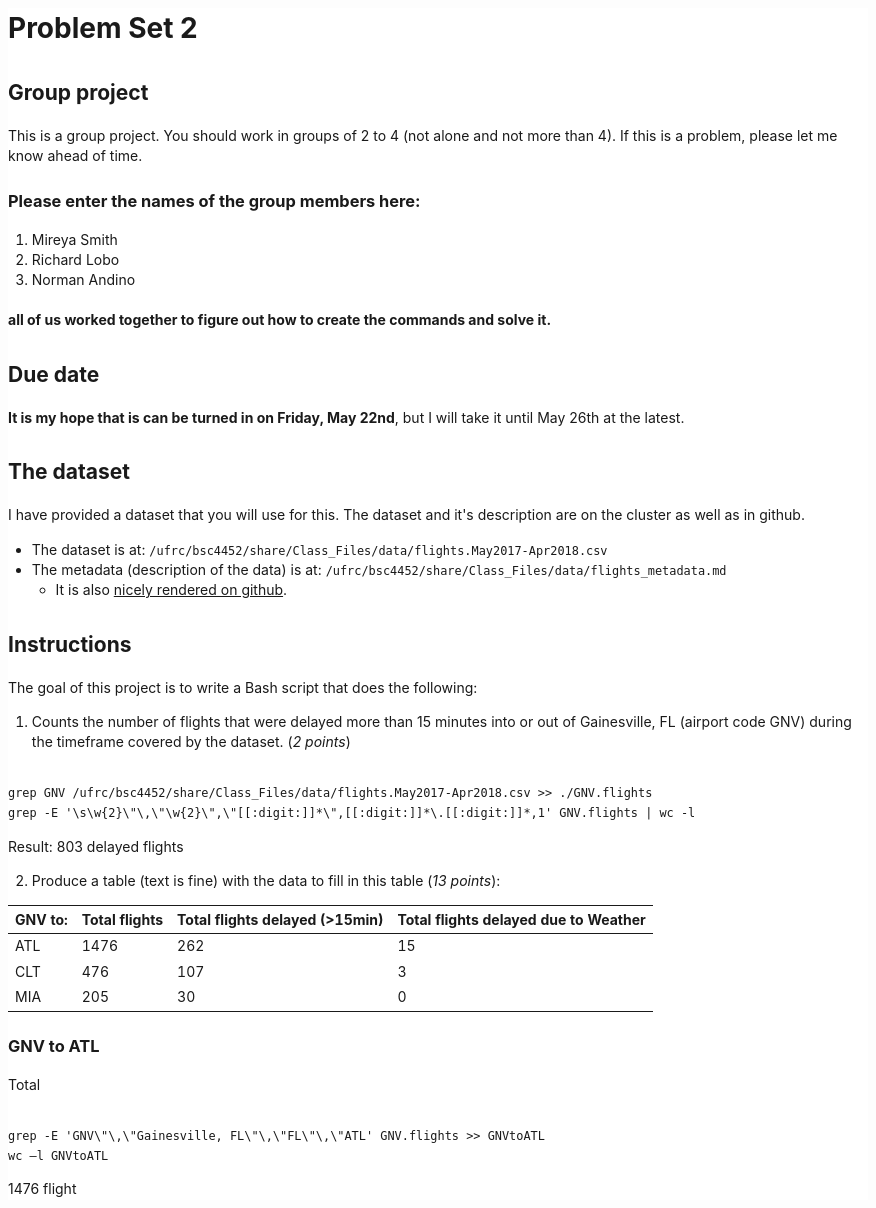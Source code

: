 # Problem Set 2

## Group project
This is a group project.
You should work in groups of 2 to 4 (not alone and not more than 4). If this is a problem, please let me know ahead of time.

### Please enter the names of the group members here:
1. Mireya Smith
1. Richard Lobo
1. Norman Andino
#### all of us worked together to figure out how to create the commands and solve it.

## Due date
**It is my hope that is can be turned in on Friday, May 22nd**, but I will take it until May 26th at the latest.

## The dataset
I have provided a dataset that you will use for this. The dataset and it's description are on the cluster as well as in github.
 * The dataset is at: `/ufrc/bsc4452/share/Class_Files/data/flights.May2017-Apr2018.csv`
 * The metadata (description of the data) is at: `/ufrc/bsc4452/share/Class_Files/data/flights_metadata.md`
     * It is also [nicely rendered on github](https://github.com/CompTools/Class_Files/blob/master/data/flights_metadata.md).

## Instructions

The goal of this project is to write a Bash script that does the following:
1. Counts the number of flights that were delayed more than 15 minutes into or out of Gainesville, FL (airport code GNV) during the timeframe covered by the dataset. (*2 points*)
##
    grep GNV /ufrc/bsc4452/share/Class_Files/data/flights.May2017-Apr2018.csv >> ./GNV.flights
    grep -E '\s\w{2}\"\,\"\w{2}\",\"[[:digit:]]*\",[[:digit:]]*\.[[:digit:]]*,1' GNV.flights | wc -l
Result: 803 delayed flights

2. Produce a table (text is fine) with the data to fill in this table (*13 points*):

GNV to: | Total flights | Total flights delayed (>15min) | Total flights delayed due to Weather
--------|---------------|------------------------|-------------------------------
ATL |1476|262|15|
CLT |476|107|3|
MIA |205|30|0|

### GNV to ATL

Total
##
    grep -E 'GNV\"\,\"Gainesville, FL\"\,\"FL\"\,\"ATL' GNV.flights >> GNVtoATL 
    wc –l GNVtoATL
1476 flight
